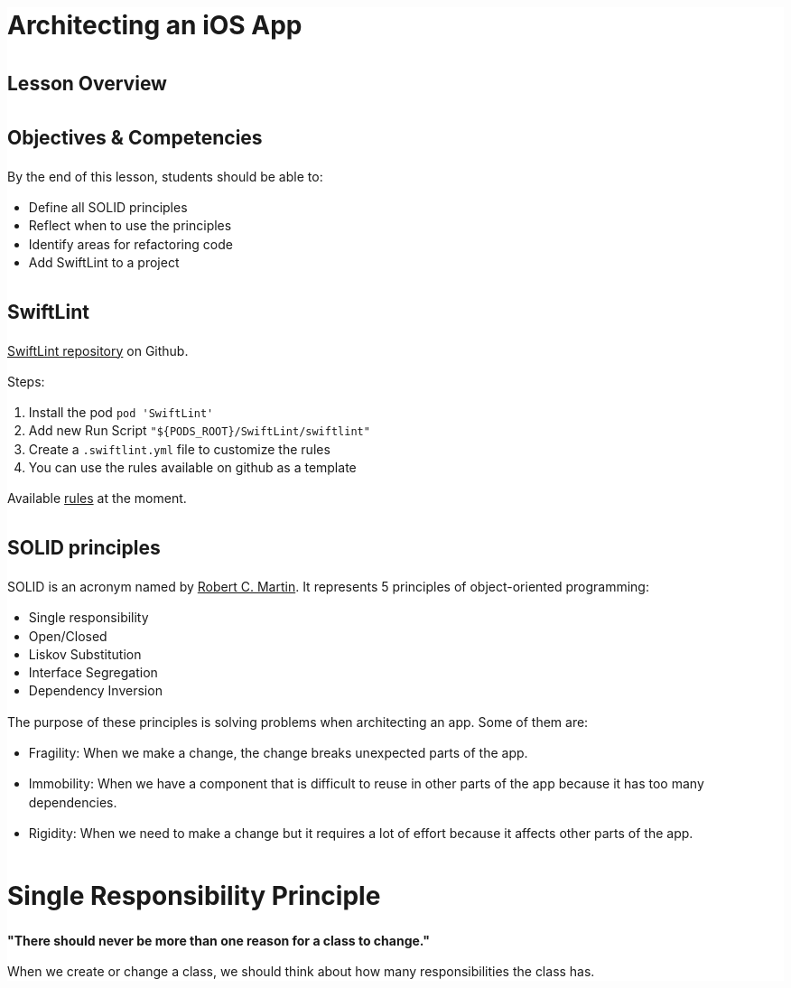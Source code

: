 # Architecting an iOS App

## Lesson Overview

## Objectives & Competencies
By the end of this lesson, students should be able to:

- Define all SOLID principles
- Reflect when to use the principles
- Identify areas for refactoring code
- Add SwiftLint to a project

## SwiftLint

[SwiftLint repository](https://github.com/realm/SwiftLint) on Github.<br>

Steps:<br>
1. Install the pod `pod 'SwiftLint'`
1. Add new Run Script `"${PODS_ROOT}/SwiftLint/swiftlint"`
1. Create a `.swiftlint.yml` file to customize the rules
1. You can use the rules available on github as a template


Available [rules](https://github.com/realm/SwiftLint/blob/master/Rules.md) at the moment.

## SOLID principles

SOLID is an acronym named by [Robert C. Martin](https://en.wikipedia.org/wiki/Robert_C._Martin). It represents 5 principles of object-oriented programming:

- Single responsibility
- Open/Closed
- Liskov Substitution
- Interface Segregation
- Dependency Inversion

The purpose of these principles is solving problems when architecting an app. Some of them are:

- Fragility: When we make a change, the change breaks unexpected parts of the app.

- Immobility: When we have a component that is difficult to reuse in other parts of the app because it has too many dependencies.

- Rigidity: When we need to make a change but it requires a lot of effort because it affects other parts of the app.

# Single Responsibility Principle

**"There should never be more than one reason for a class to change."**

When we create or change a class, we should think about how many responsibilities the class has.
